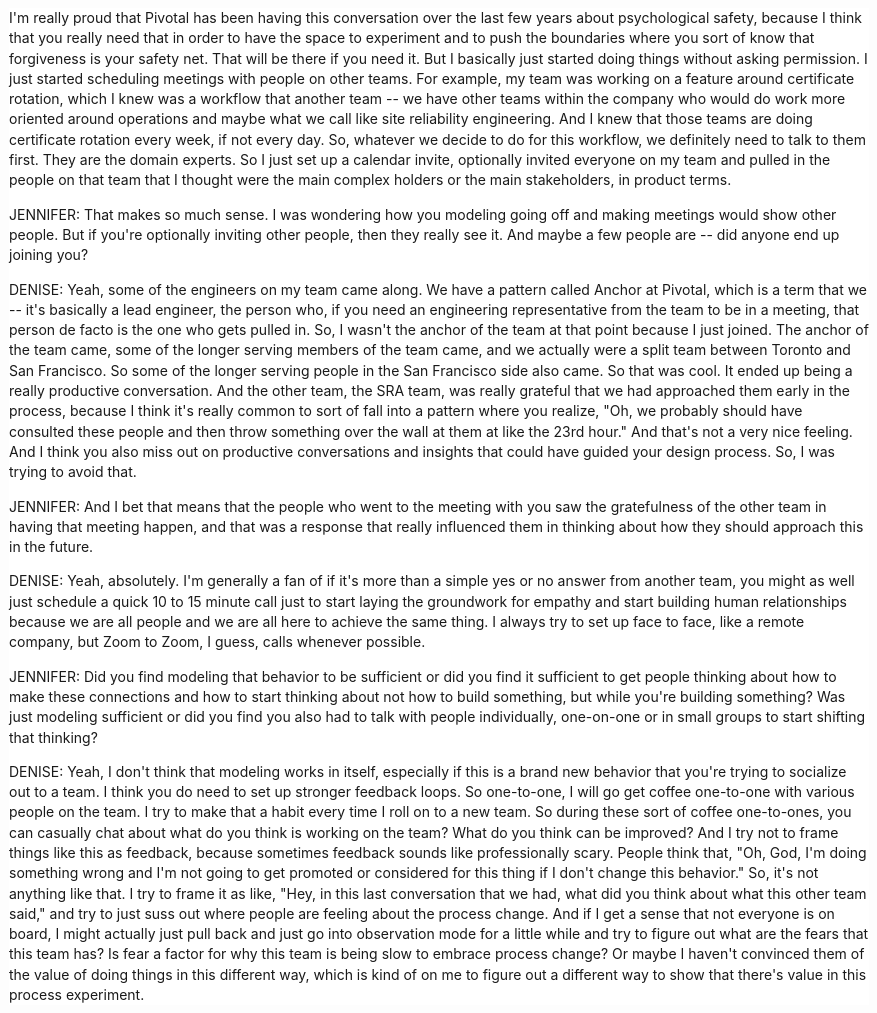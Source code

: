 I'm really proud that Pivotal has been having this conversation over the last few years about psychological safety, because I think that you really need that in order to have the space to experiment and to push the boundaries where you sort of know that forgiveness is your safety net. That will be there if you need it. But I basically just started doing things without asking permission. I just started scheduling meetings with people on other teams. For example, my team was working on a feature around certificate rotation, which I knew was a workflow that another team -- we have other teams within the company who would do work more oriented around operations and maybe what we call like site reliability engineering. And I knew that those teams are doing certificate rotation every week, if not every day. So, whatever we decide to do for this workflow, we definitely need to talk to them first. They are the domain experts. So I just set up a calendar invite, optionally invited everyone on my team and pulled in the people on that team that I thought were the main complex holders or the main stakeholders, in product terms.

JENNIFER: That makes so much sense. I was wondering how you modeling going off and making meetings would show other people. But if you're optionally inviting other people, then they really see it. And maybe a few people are -- did anyone end up joining you?

DENISE: Yeah, some of the engineers on my team came along. We have a pattern called Anchor at Pivotal, which is a term that we -- it's basically a lead engineer, the person who, if you need an engineering representative from the team to be in a meeting, that person de facto is the one who gets pulled in. So, I wasn't the anchor of the team at that point because I just joined. The anchor of the team came, some of the longer serving members of the team came, and we actually were a split team between Toronto and San Francisco. So some of the longer serving people in the San Francisco side also came. So that was cool. It ended up being a really productive conversation. And the other team, the SRA team, was really grateful that we had approached them early in the process, because I think it's really common to sort of fall into a pattern where you realize, "Oh, we probably should have consulted these people and then throw something over the wall at them at like the 23rd hour." And that's not a very nice feeling. And I think you also miss out on productive conversations and insights that could have guided your design process. So, I was trying to avoid that.

JENNIFER: And I bet that means that the people who went to the meeting with you saw the gratefulness of the other team in having that meeting happen, and that was a response that really influenced them in thinking about how they should approach this in the future.

DENISE: Yeah, absolutely. I'm generally a fan of if it's more than a simple yes or no answer from another team, you might as well just schedule a quick 10 to 15 minute call just to start laying the groundwork for empathy and start building human relationships because we are all people and we are all here to achieve the same thing. I always try to set up face to face, like a remote company, but Zoom to Zoom, I guess, calls whenever possible.

JENNIFER: Did you find modeling that behavior to be sufficient or did you find it sufficient to get people thinking about how to make these connections and how to start thinking about not how to build something, but while you're building something? Was just modeling sufficient or did you find you also had to talk with people individually, one-on-one or in small groups to start shifting that thinking?

DENISE: Yeah, I don't think that modeling works in itself, especially if this is a brand new behavior that you're trying to socialize out to a team. I think you do need to set up stronger feedback loops. So one-to-one, I will go get coffee one-to-one with various people on the team. I try to make that a habit every time I roll on to a new team. So during these sort of coffee one-to-ones, you can casually chat about what do you think is working on the team? What do you think can be improved? And I try not to frame things like this as feedback, because sometimes feedback sounds like professionally scary. People think that, "Oh, God, I'm doing something wrong and I'm not going to get promoted or considered for this thing if I don't change this behavior." So, it's not anything like that. I try to frame it as like, "Hey, in this last conversation that we had, what did you think about what this other team said," and try to just suss out where people are feeling about the process change. And if I get a sense that not everyone is on board, I might actually just pull back and just go into observation mode for a little while and try to figure out what are the fears that this team has? Is fear a factor for why this team is being slow to embrace process change? Or maybe I haven't convinced them of the value of doing things in this different way, which is kind of on me to figure out a different way to show that there's value in this process experiment.
